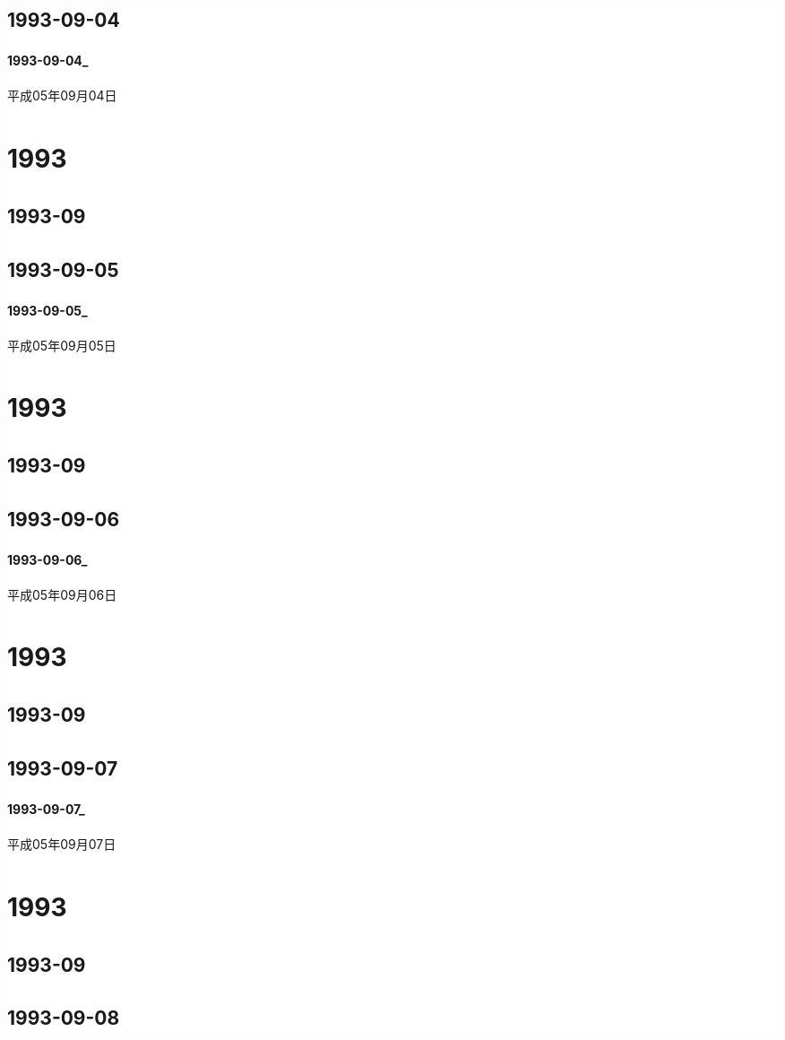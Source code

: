 ## 1993-09-04

#### 1993-09-04_

平成05年09月04日


# 1993

## 1993-09

## 1993-09-05

#### 1993-09-05_

平成05年09月05日


# 1993

## 1993-09

## 1993-09-06

#### 1993-09-06_

平成05年09月06日


# 1993

## 1993-09

## 1993-09-07

#### 1993-09-07_

平成05年09月07日


# 1993

## 1993-09

## 1993-09-08
